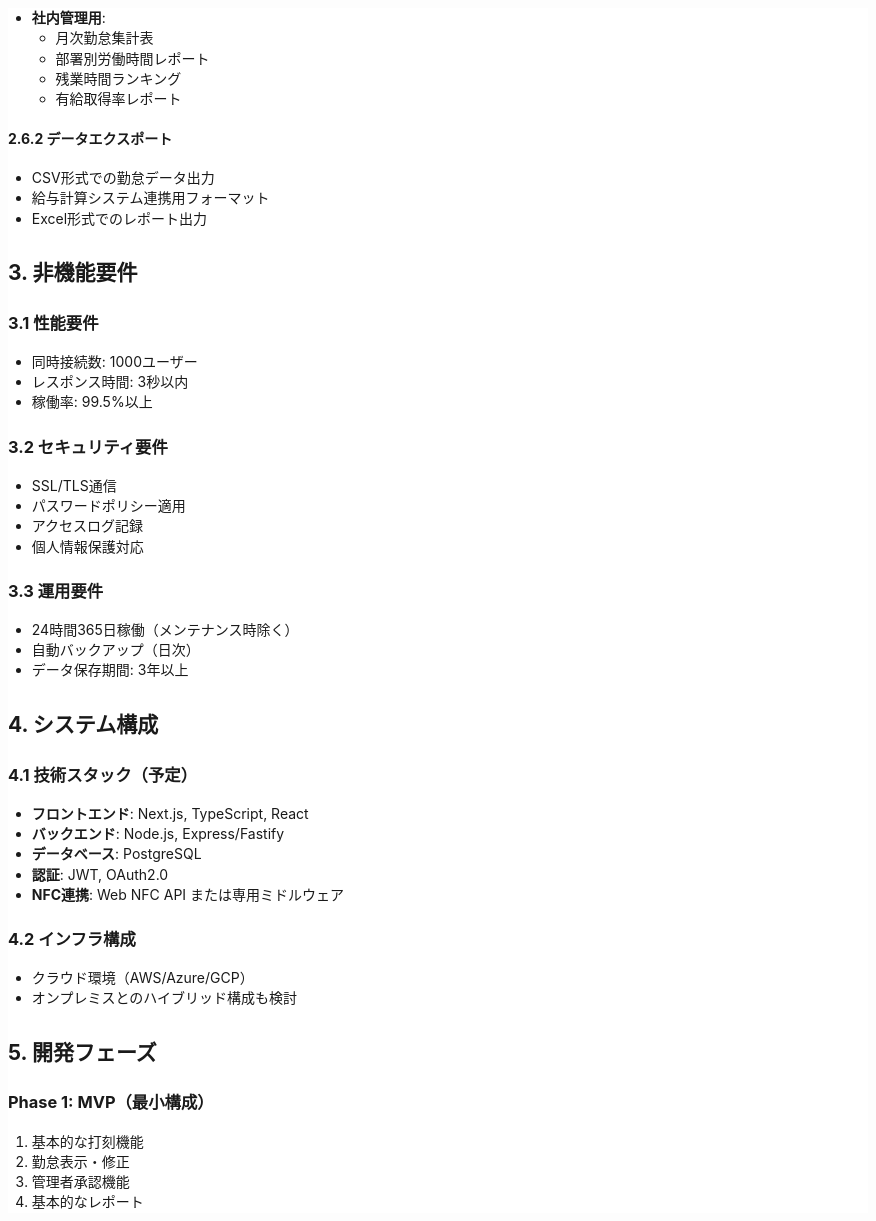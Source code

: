 - **社内管理用**:
  - 月次勤怠集計表
  - 部署別労働時間レポート
  - 残業時間ランキング
  - 有給取得率レポート

#### 2.6.2 データエクスポート
- CSV形式での勤怠データ出力
- 給与計算システム連携用フォーマット
- Excel形式でのレポート出力

## 3. 非機能要件

### 3.1 性能要件
- 同時接続数: 1000ユーザー
- レスポンス時間: 3秒以内
- 稼働率: 99.5%以上

### 3.2 セキュリティ要件
- SSL/TLS通信
- パスワードポリシー適用
- アクセスログ記録
- 個人情報保護対応

### 3.3 運用要件
- 24時間365日稼働（メンテナンス時除く）
- 自動バックアップ（日次）
- データ保存期間: 3年以上

## 4. システム構成

### 4.1 技術スタック（予定）
- **フロントエンド**: Next.js, TypeScript, React
- **バックエンド**: Node.js, Express/Fastify
- **データベース**: PostgreSQL
- **認証**: JWT, OAuth2.0
- **NFC連携**: Web NFC API または専用ミドルウェア

### 4.2 インフラ構成
- クラウド環境（AWS/Azure/GCP）
- オンプレミスとのハイブリッド構成も検討

## 5. 開発フェーズ

### Phase 1: MVP（最小構成）
1. 基本的な打刻機能
2. 勤怠表示・修正
3. 管理者承認機能
4. 基本的なレポート
